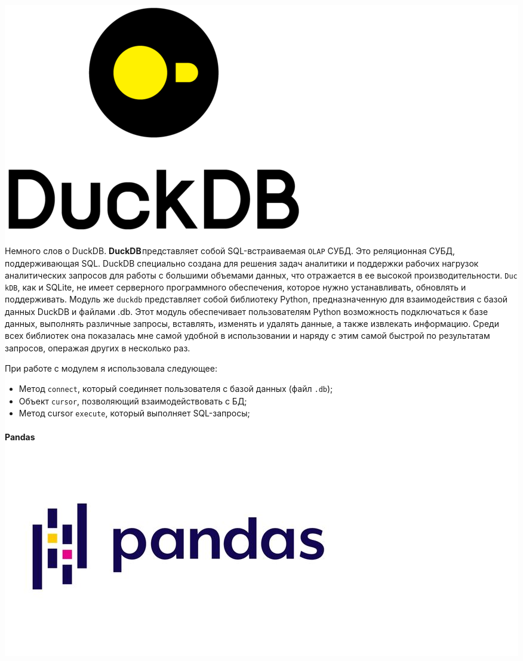![](results/images/Duckdb.png)

Немного слов о DuckDB. **DuckDB** представляет собой SQL-встраиваемая `OLAP` СУБД. Это реляционная СУБД, поддерживающая SQL. DuckDB специально создана для решения задач аналитики и поддержки рабочих нагрузок аналитических запросов для работы с большими объемами данных, что отражается в ее высокой производительности. `DuckDB`, как и SQLite, не имеет серверного программного обеспечения, которое нужно устанавливать, обновлять и поддерживать. Модуль же `duckdb` представляет собой библиотеку Python, предназначенную для взаимодействия с базой данных DuckDB и файлами .db. Этот модуль обеспечивает пользователям Python возможность подключаться к базе данных, выполнять различные запросы, вставлять, изменять и удалять данные, а также извлекать информацию. Среди всех библиотек она показалась мне самой удобной в использовании и наряду с этим самой быстрой по результатам запросов, операжая других в несколько раз.

При работе с модулем я использовала следующее:
* Метод `сonnect`, который соединяет пользователя с базой данных (файл `.db`);
* Объект `cursor`, позволяющий взаимодействовать с БД;
* Метод cursor `execute`, который выполняет SQL-запросы;


#### Pandas

![](results/images/Pandas.jpg)
